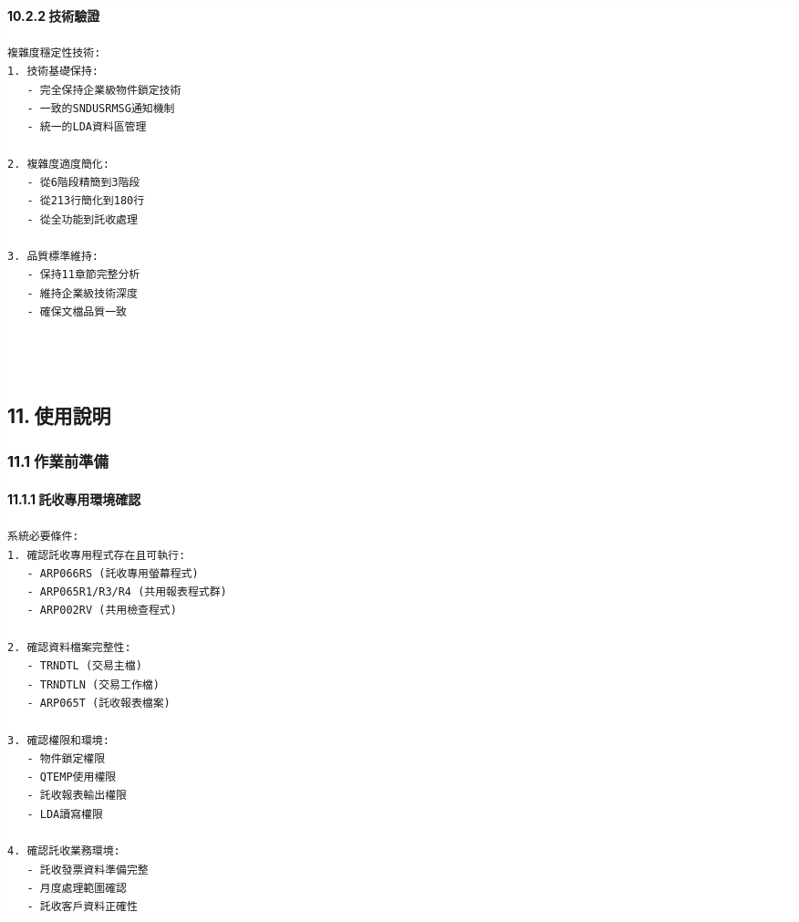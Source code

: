 #### 10.2.2 技術驗證


```
複雜度穩定性技術:
1. 技術基礎保持:
   - 完全保持企業級物件鎖定技術
   - 一致的SNDUSRMSG通知機制
   - 統一的LDA資料區管理

2. 複雜度適度簡化:
   - 從6階段精簡到3階段
   - 從213行簡化到180行
   - 從全功能到託收處理

3. 品質標準維持:
   - 保持11章節完整分析
   - 維持企業級技術深度
   - 確保文檔品質一致




```

## 11. 使用說明

### 11.1 作業前準備

#### 11.1.1 託收專用環境確認
```
系統必要條件:
1. 確認託收專用程式存在且可執行:
   - ARP066RS (託收專用螢幕程式)
   - ARP065R1/R3/R4 (共用報表程式群)
   - ARP002RV (共用檢查程式)

2. 確認資料檔案完整性:
   - TRNDTL (交易主檔)
   - TRNDTLN (交易工作檔)
   - ARP065T (託收報表檔案)

3. 確認權限和環境:
   - 物件鎖定權限
   - QTEMP使用權限
   - 託收報表輸出權限
   - LDA讀寫權限

4. 確認託收業務環境:
   - 託收發票資料準備完整
   - 月度處理範圍確認
   - 託收客戶資料正確性
```
